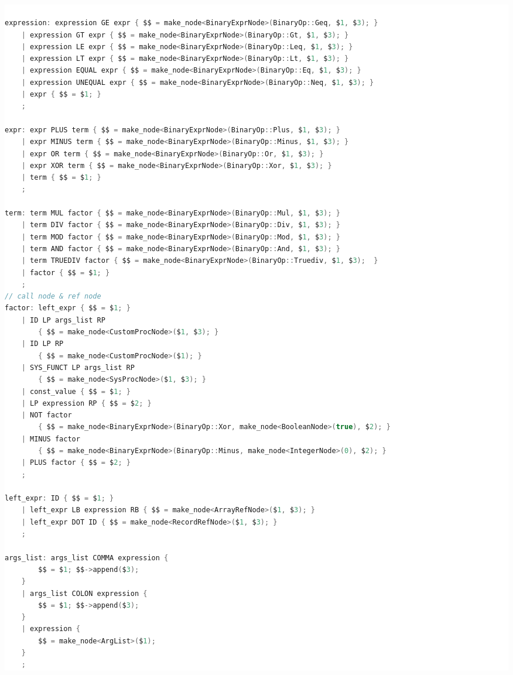 ```c

expression: expression GE expr { $$ = make_node<BinaryExprNode>(BinaryOp::Geq, $1, $3); }
    | expression GT expr { $$ = make_node<BinaryExprNode>(BinaryOp::Gt, $1, $3); }
    | expression LE expr { $$ = make_node<BinaryExprNode>(BinaryOp::Leq, $1, $3); }
    | expression LT expr { $$ = make_node<BinaryExprNode>(BinaryOp::Lt, $1, $3); }
    | expression EQUAL expr { $$ = make_node<BinaryExprNode>(BinaryOp::Eq, $1, $3); }
    | expression UNEQUAL expr { $$ = make_node<BinaryExprNode>(BinaryOp::Neq, $1, $3); }
    | expr { $$ = $1; }
    ;

expr: expr PLUS term { $$ = make_node<BinaryExprNode>(BinaryOp::Plus, $1, $3); }
    | expr MINUS term { $$ = make_node<BinaryExprNode>(BinaryOp::Minus, $1, $3); }
    | expr OR term { $$ = make_node<BinaryExprNode>(BinaryOp::Or, $1, $3); }
    | expr XOR term { $$ = make_node<BinaryExprNode>(BinaryOp::Xor, $1, $3); }
    | term { $$ = $1; }
    ;

term: term MUL factor { $$ = make_node<BinaryExprNode>(BinaryOp::Mul, $1, $3); }
    | term DIV factor { $$ = make_node<BinaryExprNode>(BinaryOp::Div, $1, $3); }
    | term MOD factor { $$ = make_node<BinaryExprNode>(BinaryOp::Mod, $1, $3); }
    | term AND factor { $$ = make_node<BinaryExprNode>(BinaryOp::And, $1, $3); }
    | term TRUEDIV factor { $$ = make_node<BinaryExprNode>(BinaryOp::Truediv, $1, $3);  }
    | factor { $$ = $1; }
    ;
// call node & ref node
factor: left_expr { $$ = $1; }
    | ID LP args_list RP
        { $$ = make_node<CustomProcNode>($1, $3); }
    | ID LP RP
        { $$ = make_node<CustomProcNode>($1); }
    | SYS_FUNCT LP args_list RP
        { $$ = make_node<SysProcNode>($1, $3); }
    | const_value { $$ = $1; }
    | LP expression RP { $$ = $2; }
    | NOT factor
        { $$ = make_node<BinaryExprNode>(BinaryOp::Xor, make_node<BooleanNode>(true), $2); }
    | MINUS factor
        { $$ = make_node<BinaryExprNode>(BinaryOp::Minus, make_node<IntegerNode>(0), $2); }
    | PLUS factor { $$ = $2; }
    ;

left_expr: ID { $$ = $1; }
    | left_expr LB expression RB { $$ = make_node<ArrayRefNode>($1, $3); }
    | left_expr DOT ID { $$ = make_node<RecordRefNode>($1, $3); }
    ;

args_list: args_list COMMA expression {
        $$ = $1; $$->append($3);
    }
    | args_list COLON expression {
        $$ = $1; $$->append($3);
    }
    | expression {
        $$ = make_node<ArgList>($1);
    }
    ;
```
